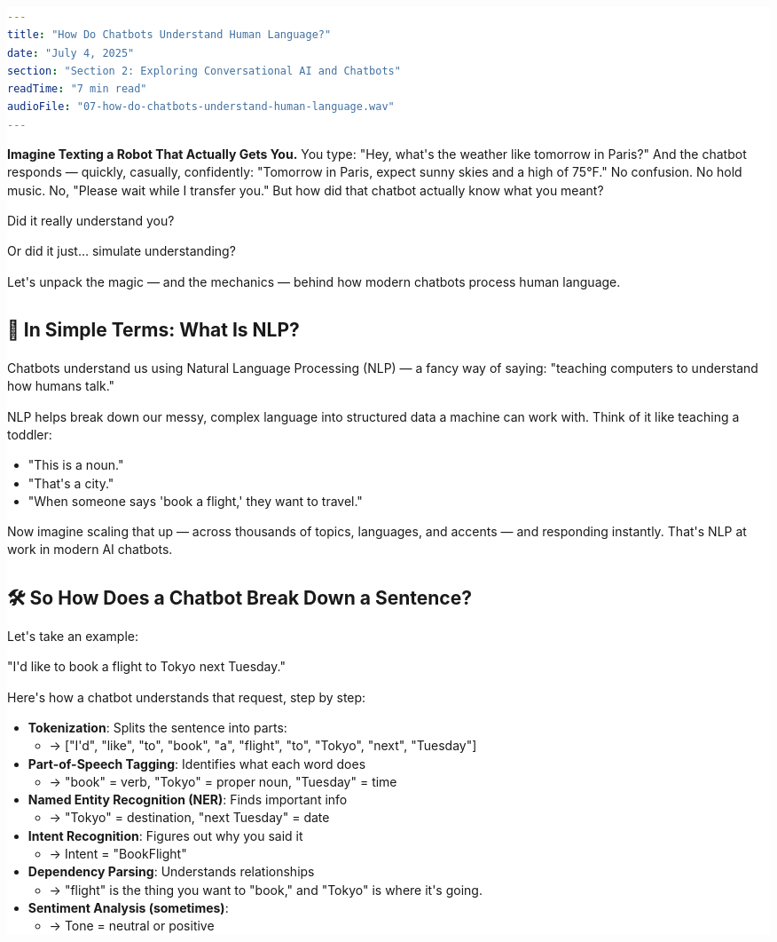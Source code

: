 ```yaml
---
title: "How Do Chatbots Understand Human Language?"
date: "July 4, 2025"
section: "Section 2: Exploring Conversational AI and Chatbots"
readTime: "7 min read"
audioFile: "07-how-do-chatbots-understand-human-language.wav"
---
```


**Imagine Texting a Robot That Actually Gets You.** You type: "Hey, what's the weather like tomorrow in Paris?" And the chatbot responds — quickly, casually, confidently: "Tomorrow in Paris, expect sunny skies and a high of 75°F." No confusion. No hold music. No, "Please wait while I transfer you." But how did that chatbot actually know what you meant?

Did it really understand you?

Or did it just… simulate understanding?

Let's unpack the magic — and the mechanics — behind how modern chatbots process human language.

## 🧩 In Simple Terms: What Is NLP?

Chatbots understand us using Natural Language Processing (NLP) — a fancy way of saying: "teaching computers to understand how humans talk."

NLP helps break down our messy, complex language into structured data a machine can work with. Think of it like teaching a toddler:

- "This is a noun."
- "That's a city."
- "When someone says 'book a flight,' they want to travel."

Now imagine scaling that up — across thousands of topics, languages, and accents — and responding instantly. That's NLP at work in modern AI chatbots.

## 🛠️ So How Does a Chatbot Break Down a Sentence?

Let's take an example:

"I'd like to book a flight to Tokyo next Tuesday."

Here's how a chatbot understands that request, step by step:

- **Tokenization**: Splits the sentence into parts:
  - → ["I'd", "like", "to", "book", "a", "flight", "to", "Tokyo", "next", "Tuesday"]
- **Part-of-Speech Tagging**: Identifies what each word does
  - → "book" = verb, "Tokyo" = proper noun, "Tuesday" = time
- **Named Entity Recognition (NER)**: Finds important info
  - → "Tokyo" = destination, "next Tuesday" = date
- **Intent Recognition**: Figures out why you said it
  - → Intent = "BookFlight"
- **Dependency Parsing**: Understands relationships
  - → "flight" is the thing you want to "book," and "Tokyo" is where it's going.
- **Sentiment Analysis (sometimes)**:
  - → Tone = neutral or positive
